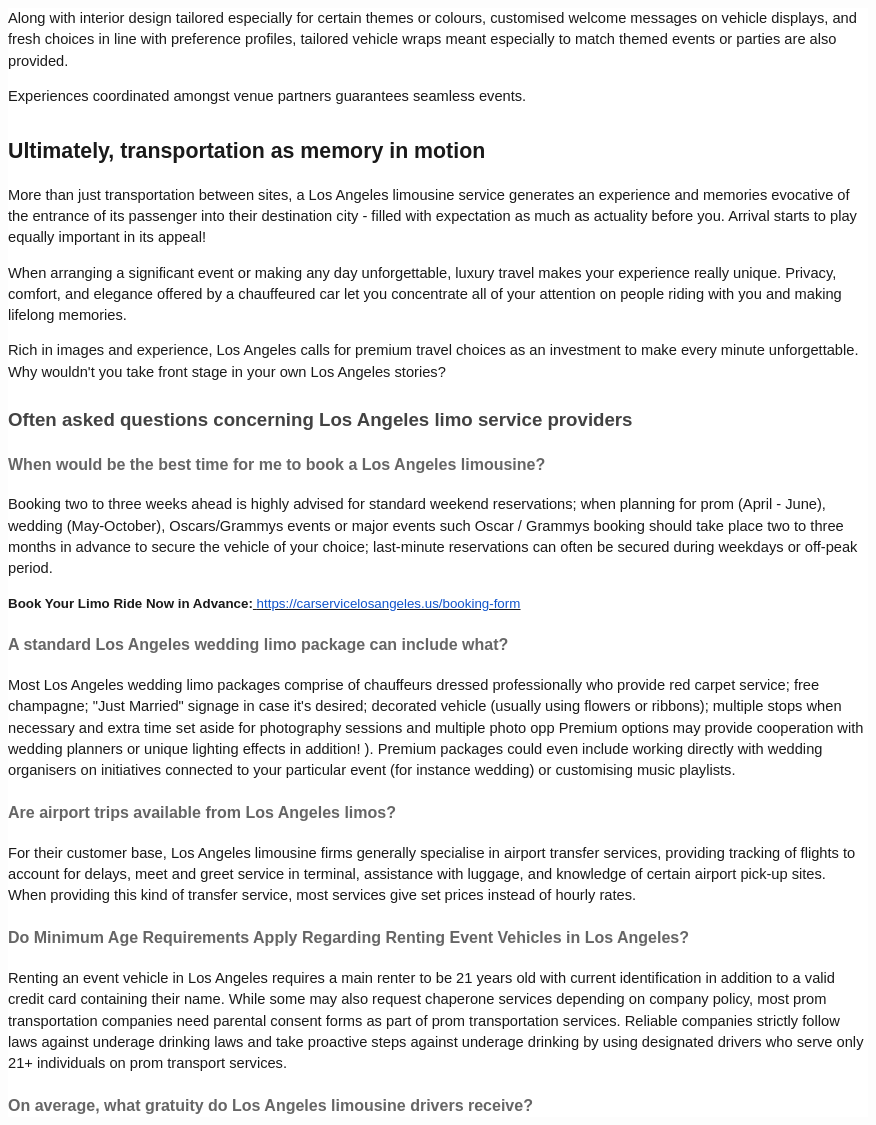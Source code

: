 <p><span style="font-size:11pt;font-family:Arial,sans-serif;">Along with interior design tailored especially for certain themes or colours, customised welcome messages on vehicle displays, and fresh choices in line with preference profiles, tailored vehicle wraps meant especially to match themed events or parties are also provided.</span></p>
<p><span style="font-size:11pt;font-family:Arial,sans-serif;">Experiences coordinated amongst venue partners guarantees seamless events.</span></p>
<h2><span style="font-size:16pt;font-family:Arial,sans-serif;">Ultimately, transportation as memory in motion</span></h2>
<p><span style="font-size:11pt;font-family:Arial,sans-serif;">More than just transportation between sites, a Los Angeles limousine service generates an experience and memories evocative of the entrance of its passenger into their destination city - filled with expectation as much as actuality before you. Arrival starts to play equally important in its appeal!</span></p>
<p><span style="font-size:11pt;font-family:Arial,sans-serif;">When arranging a significant event or making any day unforgettable, luxury travel makes your experience really unique. Privacy, comfort, and elegance offered by a chauffeured car let you concentrate all of your attention on people riding with you and making lifelong memories.</span></p>
<p><span style="font-size:11pt;font-family:Arial,sans-serif;">Rich in images and experience, Los Angeles calls for premium travel choices as an investment to make every minute unforgettable. Why wouldn&apos;t you take front stage in your own Los Angeles stories?</span></p>
<h3><span style="color:#434343;font-size:13.999999999999998pt;font-family:Arial,sans-serif;">Often asked questions concerning Los Angeles limo service providers</span></h3>
<h4><span style="color:#666666;font-size:12pt;font-family:Arial,sans-serif;">When would be the best time for me to book a Los Angeles limousine?</span></h4>
<p><span style="font-size:11pt;font-family:Arial,sans-serif;">Booking two to three weeks ahead is highly advised for standard weekend reservations; when planning for prom (April - June), wedding (May-October), Oscars/Grammys events or major events such Oscar / Grammys booking should take place two to three months in advance to secure the vehicle of your choice; last-minute reservations can often be secured during weekdays or off-peak period.</span></p>
<p><strong><span style="font-size:10pt;font-family:Arial,sans-serif;">Book Your Limo Ride Now in Advance:</span></strong><a href="https://carservicelosangeles.us/booking-form"><span style="font-size:10pt;font-family:Arial,sans-serif;">&nbsp;</span><u><span style="color:#1155cc;font-size:10pt;font-family:Arial,sans-serif;">https://carservicelosangeles.us/booking-form</span></u></a></p>
<h4><span style="color:#666666;font-size:12pt;font-family:Arial,sans-serif;">A standard Los Angeles wedding limo package can include what?</span></h4>
<p><span style="font-size:11pt;font-family:Arial,sans-serif;">Most Los Angeles wedding limo packages comprise of chauffeurs dressed professionally who provide red carpet service; free champagne; &quot;Just Married&quot; signage in case it&apos;s desired; decorated vehicle (usually using flowers or ribbons); multiple stops when necessary and extra time set aside for photography sessions and multiple photo opp Premium options may provide cooperation with wedding planners or unique lighting effects in addition! ). Premium packages could even include working directly with wedding organisers on initiatives connected to your particular event (for instance wedding) or customising music playlists.</span></p>
<h4><span style="color:#666666;font-size:12pt;font-family:Arial,sans-serif;">Are airport trips available from Los Angeles limos?</span></h4>
<p><span style="font-size:11pt;font-family:Arial,sans-serif;">For their customer base, Los Angeles limousine firms generally specialise in airport transfer services, providing tracking of flights to account for delays, meet and greet service in terminal, assistance with luggage, and knowledge of certain airport pick-up sites. When providing this kind of transfer service, most services give set prices instead of hourly rates.</span></p>
<h4><span style="color:#666666;font-size:12pt;font-family:Arial,sans-serif;">Do Minimum Age Requirements Apply Regarding Renting Event Vehicles in Los Angeles?</span></h4>
<p><span style="font-size:11pt;font-family:Arial,sans-serif;">Renting an event vehicle in Los Angeles requires a main renter to be 21 years old with current identification in addition to a valid credit card containing their name. While some may also request chaperone services depending on company policy, most prom transportation companies need parental consent forms as part of prom transportation services. Reliable companies strictly follow laws against underage drinking laws and take proactive steps against underage drinking by using designated drivers who serve only 21+ individuals on prom transport services.</span></p>
<h4><span style="color:#666666;font-size:12pt;font-family:Arial,sans-serif;">On average, what gratuity do Los Angeles limousine drivers receive?</span></h4>
